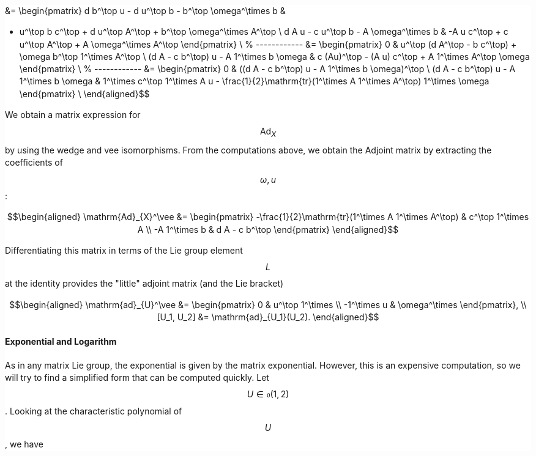 &= \begin{pmatrix} d b^\top u - d u^\top b - b^\top \omega^\times b &
- u^\top b c^\top + d u^\top A^\top + b^\top \omega^\times A^\top \\
d A u - c u^\top b - A \omega^\times b &
-A u c^\top + c u^\top A^\top + A \omega^\times A^\top \end{pmatrix} \\
% ------------
&= \begin{pmatrix} 0 &
u^\top (d A^\top - b c^\top) + \omega b^\top 1^\times A^\top \\
(d A - c b^\top) u - A 1^\times b \omega &
c (Au)^\top - (A u) c^\top + A 1^\times A^\top \omega \end{pmatrix} \\
% ------------
&= \begin{pmatrix} 0 &
((d A - c b^\top) u - A 1^\times b \omega)^\top \\
(d A - c b^\top) u - A 1^\times b \omega &
1^\times c^\top 1^\times A u - \frac{1}{2}\mathrm{tr}(1^\times A 1^\times A^\top) 1^\times \omega \end{pmatrix} \\
\end{aligned}$$

We obtain a matrix expression for $$\mathrm{Ad}_X$$ by using the wedge and vee isomorphisms.
From the computations above, we obtain the Adjoint matrix by extracting the coefficients of $$\omega,u$$:

$$\begin{aligned}
\mathrm{Ad}_{X}^\vee
&= \begin{pmatrix}
    -\frac{1}{2}\mathrm{tr}(1^\times A 1^\times A^\top) &
    c^\top 1^\times A \\
    -A 1^\times b &
    d A - c b^\top
\end{pmatrix}
\end{aligned}$$

Differentiating this matrix in terms of the Lie group element $$L$$ at the identity provides the "little" adjoint matrix (and the Lie bracket)

$$\begin{aligned}
\mathrm{ad}_{U}^\vee
&= \begin{pmatrix}
    0 &
    u^\top 1^\times \\
    -1^\times u &
    \omega^\times
\end{pmatrix}, \\
[U_1, U_2] &= \mathrm{ad}_{U_1}(U_2).
\end{aligned}$$


#### Exponential and Logarithm

As in any matrix Lie group, the exponential is given by the matrix exponential.
However, this is an expensive computation, so we will try to find a simplified form that can be computed quickly.
Let $$U \in \mathfrak{o}(1,2)$$.
Looking at the characteristic polynomial of $$U$$, we have
